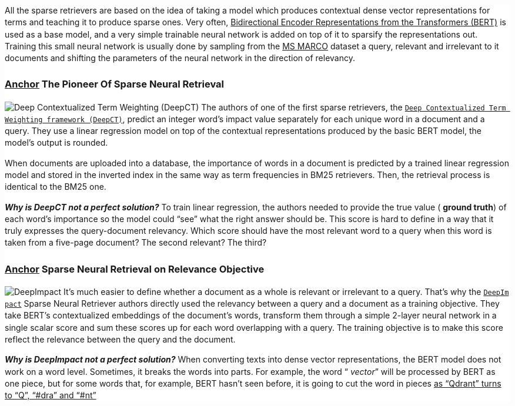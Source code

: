 All the sparse retrievers are based on the idea of taking a model which produces contextual dense vector representations for terms
and teaching it to produce sparse ones. Very often,
[Bidirectional Encoder Representations from the Transformers (BERT)](https://huggingface.co/docs/transformers/en/model_doc/bert) is used as a
base model, and a very simple trainable neural network is added on top of it to sparsify the representations out.
Training this small neural network is usually done by sampling from the [MS MARCO](https://microsoft.github.io/msmarco/) dataset a query,
relevant and irrelevant to it documents and shifting the parameters of the neural network in the direction of relevancy.

### [Anchor](https://qdrant.tech/articles/modern-sparse-neural-retrieval/\#the-pioneer-of-sparse-neural-retrieval) The Pioneer Of Sparse Neural Retrieval

![Deep Contextualized Term Weighting (DeepCT)](https://qdrant.tech/articles_data/modern-sparse-neural-retrieval/DeepCT.png)
The authors of one of the first sparse retrievers, the [`Deep Contextualized Term Weighting framework (DeepCT)`](https://arxiv.org/pdf/1910.10687),
predict an integer word’s impact value separately for each unique word in a document and a query.
They use a linear regression model on top of the contextual representations produced by the basic BERT model, the model’s output is rounded.

When documents are uploaded into a database, the importance of words in a document is predicted by a trained linear regression model
and stored in the inverted index in the same way as term frequencies in BM25 retrievers.
Then, the retrieval process is identical to the BM25 one.

_**Why is DeepCT not a perfect solution?**_ To train linear regression, the authors needed to provide the true value ( **ground truth**)
of each word’s importance so the model could “see” what the right answer should be.
This score is hard to define in a way that it truly expresses the query-document relevancy.
Which score should have the most relevant word to a query when this word is taken from a five-page document? The second relevant? The third?

### [Anchor](https://qdrant.tech/articles/modern-sparse-neural-retrieval/\#sparse-neural-retrieval-on-relevance-objective) Sparse Neural Retrieval on Relevance Objective

![DeepImpact](https://qdrant.tech/articles_data/modern-sparse-neural-retrieval/DeepImpact.png)
It’s much easier to define whether a document as a whole is relevant or irrelevant to a query.
That’s why the [`DeepImpact`](https://arxiv.org/pdf/2104.12016) Sparse Neural Retriever authors directly used the relevancy between a query and a document as a training objective.
They take BERT’s contextualized embeddings of the document’s words, transform them through a simple 2-layer neural network in a single scalar
score and sum these scores up for each word overlapping with a query.
The training objective is to make this score reflect the relevance between the query and the document.

_**Why is DeepImpact not a perfect solution?**_
When converting texts into dense vector representations,
the BERT model does not work on a word level. Sometimes, it breaks the words into parts.
For example, the word “ _vector_” will be processed by BERT as one piece, but for some words that, for example,
BERT hasn’t seen before, it is going to cut the word in pieces
[as “Qdrant” turns to “Q”, “#dra” and “#nt”](https://huggingface.co/spaces/Xenova/the-tokenizer-playground)
